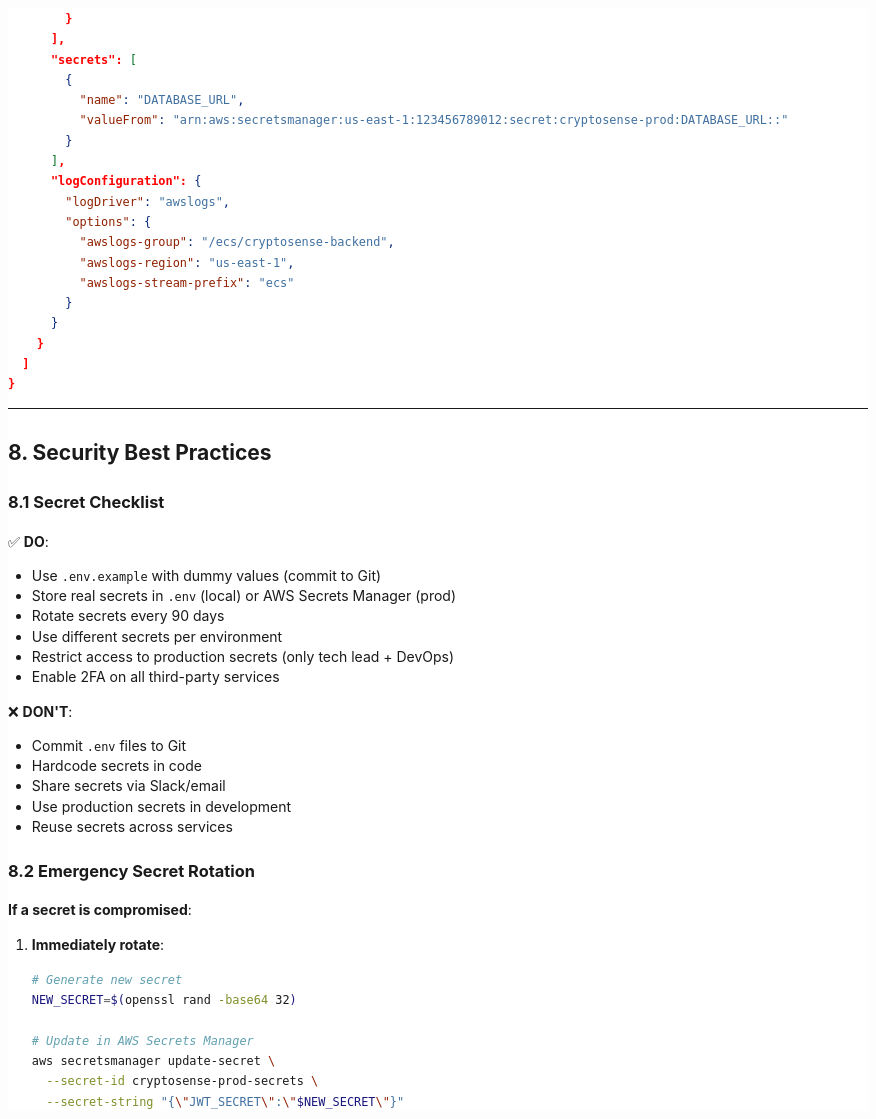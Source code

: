 ```json
        }
      ],
      "secrets": [
        {
          "name": "DATABASE_URL",
          "valueFrom": "arn:aws:secretsmanager:us-east-1:123456789012:secret:cryptosense-prod:DATABASE_URL::"
        }
      ],
      "logConfiguration": {
        "logDriver": "awslogs",
        "options": {
          "awslogs-group": "/ecs/cryptosense-backend",
          "awslogs-region": "us-east-1",
          "awslogs-stream-prefix": "ecs"
        }
      }
    }
  ]
}
```

---

## 8. Security Best Practices

### 8.1 Secret Checklist

✅ **DO**:
- Use `.env.example` with dummy values (commit to Git)
- Store real secrets in `.env` (local) or AWS Secrets Manager (prod)
- Rotate secrets every 90 days
- Use different secrets per environment
- Restrict access to production secrets (only tech lead + DevOps)
- Enable 2FA on all third-party services

❌ **DON'T**:
- Commit `.env` files to Git
- Hardcode secrets in code
- Share secrets via Slack/email
- Use production secrets in development
- Reuse secrets across services

### 8.2 Emergency Secret Rotation

**If a secret is compromised**:

1. **Immediately rotate**:
   ```bash
   # Generate new secret
   NEW_SECRET=$(openssl rand -base64 32)

   # Update in AWS Secrets Manager
   aws secretsmanager update-secret \
     --secret-id cryptosense-prod-secrets \
     --secret-string "{\"JWT_SECRET\":\"$NEW_SECRET\"}"
   ```
